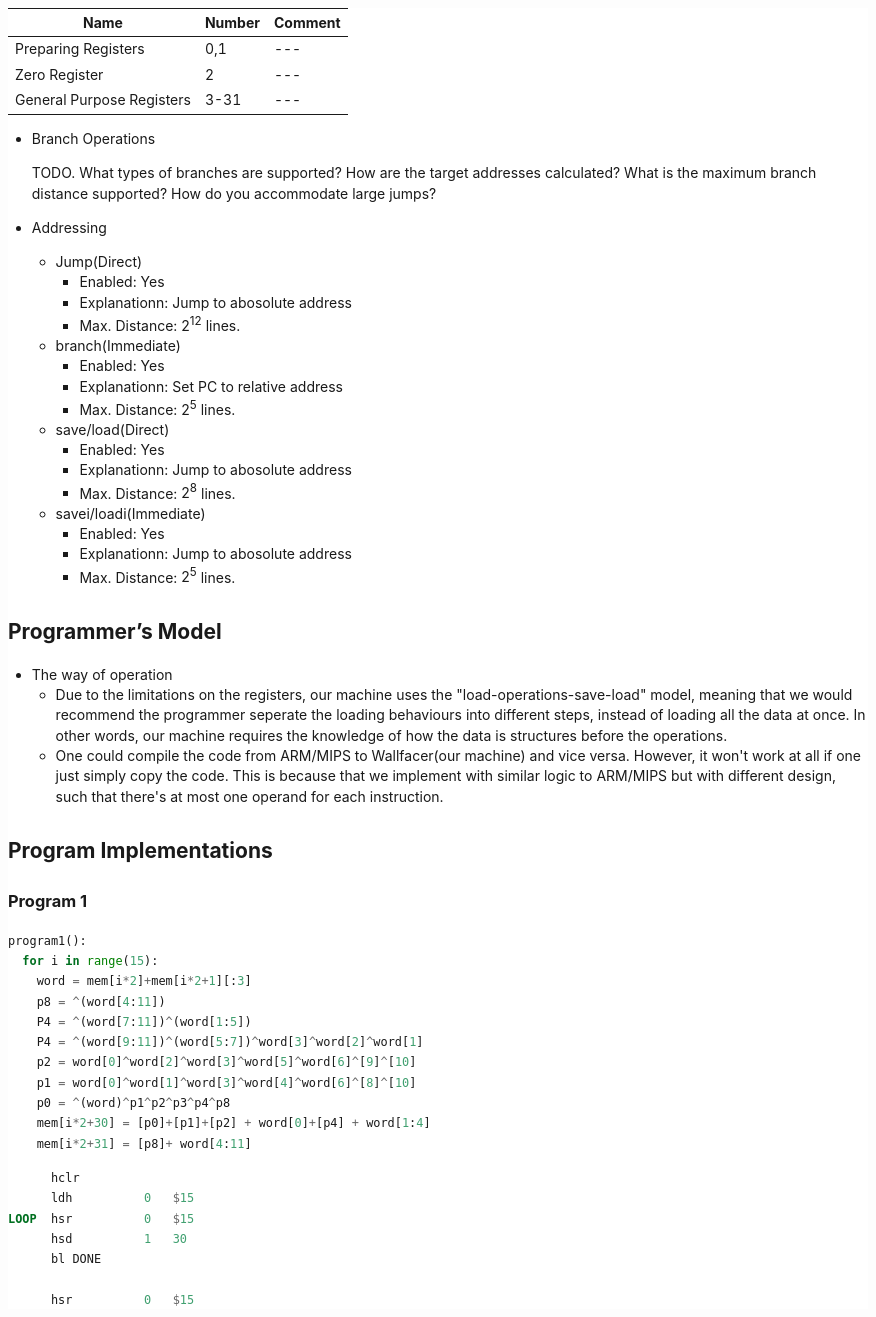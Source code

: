   | Name | Number | Comment | 
  | --- | --- |---
  | Preparing Registers | 0,1 | --- | 
  |Zero Register | 2 | --- |
  | General Purpose Registers | 3-31| --- |
- Branch Operations
  
  TODO. What types of branches are supported? How are the target addresses calculated? What is the maximum branch distance supported? How do you accommodate large jumps?
- Addressing
  - Jump(Direct)
    - Enabled: Yes
    - Explanationn: Jump to abosolute address
    - Max. Distance: $2^{12}$ lines. 
  - branch(Immediate)
    - Enabled: Yes
    - Explanationn: Set PC to relative address
    - Max. Distance: $2^{5}$ lines. 
  - save/load(Direct)
    - Enabled: Yes
    - Explanationn: Jump to abosolute address
    - Max. Distance: $2^{8}$ lines. 
  - savei/loadi(Immediate)
    - Enabled: Yes
    - Explanationn: Jump to abosolute address
    - Max. Distance: $2^{5}$ lines. 

## Programmer’s Model
- The way of operation
    - Due to the limitations on the registers, our machine uses the "load-operations-save-load" model, meaning that we would recommend the programmer seperate the loading behaviours into different steps, instead of loading all the data at once. In other words, our machine requires the knowledge of how the data is structures before the operations.
  - One could compile the code from ARM/MIPS to Wallfacer(our machine) and vice versa. However, it won't work at all if one just simply copy the code. This is because that we implement with similar logic to ARM/MIPS but with different design, such that there's at most one operand for each instruction.
## Program Implementations
### Program 1
```python
program1():
  for i in range(15):
    word = mem[i*2]+mem[i*2+1][:3]
    p8 = ^(word[4:11])
    P4 = ^(word[7:11])^(word[1:5])
    P4 = ^(word[9:11])^(word[5:7])^word[3]^word[2]^word[1]
    p2 = word[0]^word[2]^word[3]^word[5]^word[6]^[9]^[10]
    p1 = word[0]^word[1]^word[3]^word[4]^word[6]^[8]^[10]
    p0 = ^(word)^p1^p2^p3^p4^p8
    mem[i*2+30] = [p0]+[p1]+[p2] + word[0]+[p4] + word[1:4]
    mem[i*2+31] = [p8]+ word[4:11]
```
```asm
      hclr            
      ldh          0   $15 
LOOP  hsr          0   $15   
      hsd          1   30    
      bl DONE           

      hsr          0   $15
```

[//]: <> (To edit the picture above, simply download draw.io integration in VS code)